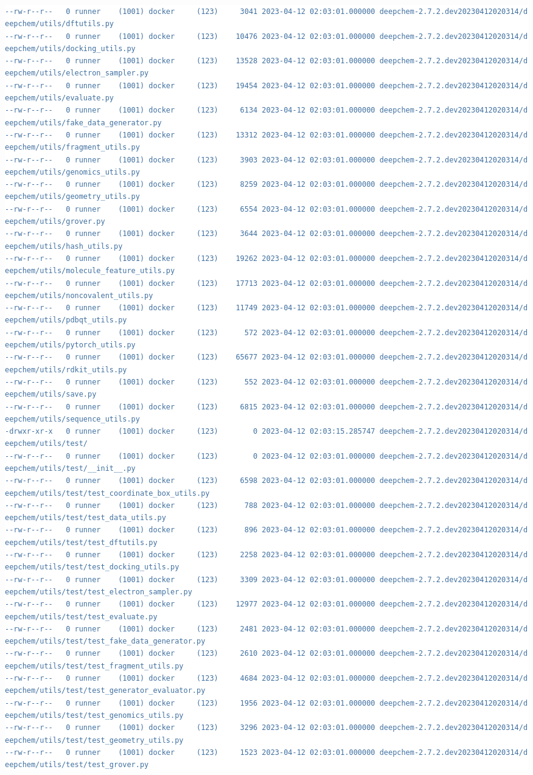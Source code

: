 ```diff
--rw-r--r--   0 runner    (1001) docker     (123)     3041 2023-04-12 02:03:01.000000 deepchem-2.7.2.dev20230412020314/deepchem/utils/dftutils.py
--rw-r--r--   0 runner    (1001) docker     (123)    10476 2023-04-12 02:03:01.000000 deepchem-2.7.2.dev20230412020314/deepchem/utils/docking_utils.py
--rw-r--r--   0 runner    (1001) docker     (123)    13528 2023-04-12 02:03:01.000000 deepchem-2.7.2.dev20230412020314/deepchem/utils/electron_sampler.py
--rw-r--r--   0 runner    (1001) docker     (123)    19454 2023-04-12 02:03:01.000000 deepchem-2.7.2.dev20230412020314/deepchem/utils/evaluate.py
--rw-r--r--   0 runner    (1001) docker     (123)     6134 2023-04-12 02:03:01.000000 deepchem-2.7.2.dev20230412020314/deepchem/utils/fake_data_generator.py
--rw-r--r--   0 runner    (1001) docker     (123)    13312 2023-04-12 02:03:01.000000 deepchem-2.7.2.dev20230412020314/deepchem/utils/fragment_utils.py
--rw-r--r--   0 runner    (1001) docker     (123)     3903 2023-04-12 02:03:01.000000 deepchem-2.7.2.dev20230412020314/deepchem/utils/genomics_utils.py
--rw-r--r--   0 runner    (1001) docker     (123)     8259 2023-04-12 02:03:01.000000 deepchem-2.7.2.dev20230412020314/deepchem/utils/geometry_utils.py
--rw-r--r--   0 runner    (1001) docker     (123)     6554 2023-04-12 02:03:01.000000 deepchem-2.7.2.dev20230412020314/deepchem/utils/grover.py
--rw-r--r--   0 runner    (1001) docker     (123)     3644 2023-04-12 02:03:01.000000 deepchem-2.7.2.dev20230412020314/deepchem/utils/hash_utils.py
--rw-r--r--   0 runner    (1001) docker     (123)    19262 2023-04-12 02:03:01.000000 deepchem-2.7.2.dev20230412020314/deepchem/utils/molecule_feature_utils.py
--rw-r--r--   0 runner    (1001) docker     (123)    17713 2023-04-12 02:03:01.000000 deepchem-2.7.2.dev20230412020314/deepchem/utils/noncovalent_utils.py
--rw-r--r--   0 runner    (1001) docker     (123)    11749 2023-04-12 02:03:01.000000 deepchem-2.7.2.dev20230412020314/deepchem/utils/pdbqt_utils.py
--rw-r--r--   0 runner    (1001) docker     (123)      572 2023-04-12 02:03:01.000000 deepchem-2.7.2.dev20230412020314/deepchem/utils/pytorch_utils.py
--rw-r--r--   0 runner    (1001) docker     (123)    65677 2023-04-12 02:03:01.000000 deepchem-2.7.2.dev20230412020314/deepchem/utils/rdkit_utils.py
--rw-r--r--   0 runner    (1001) docker     (123)      552 2023-04-12 02:03:01.000000 deepchem-2.7.2.dev20230412020314/deepchem/utils/save.py
--rw-r--r--   0 runner    (1001) docker     (123)     6815 2023-04-12 02:03:01.000000 deepchem-2.7.2.dev20230412020314/deepchem/utils/sequence_utils.py
-drwxr-xr-x   0 runner    (1001) docker     (123)        0 2023-04-12 02:03:15.285747 deepchem-2.7.2.dev20230412020314/deepchem/utils/test/
--rw-r--r--   0 runner    (1001) docker     (123)        0 2023-04-12 02:03:01.000000 deepchem-2.7.2.dev20230412020314/deepchem/utils/test/__init__.py
--rw-r--r--   0 runner    (1001) docker     (123)     6598 2023-04-12 02:03:01.000000 deepchem-2.7.2.dev20230412020314/deepchem/utils/test/test_coordinate_box_utils.py
--rw-r--r--   0 runner    (1001) docker     (123)      788 2023-04-12 02:03:01.000000 deepchem-2.7.2.dev20230412020314/deepchem/utils/test/test_data_utils.py
--rw-r--r--   0 runner    (1001) docker     (123)      896 2023-04-12 02:03:01.000000 deepchem-2.7.2.dev20230412020314/deepchem/utils/test/test_dftutils.py
--rw-r--r--   0 runner    (1001) docker     (123)     2258 2023-04-12 02:03:01.000000 deepchem-2.7.2.dev20230412020314/deepchem/utils/test/test_docking_utils.py
--rw-r--r--   0 runner    (1001) docker     (123)     3309 2023-04-12 02:03:01.000000 deepchem-2.7.2.dev20230412020314/deepchem/utils/test/test_electron_sampler.py
--rw-r--r--   0 runner    (1001) docker     (123)    12977 2023-04-12 02:03:01.000000 deepchem-2.7.2.dev20230412020314/deepchem/utils/test/test_evaluate.py
--rw-r--r--   0 runner    (1001) docker     (123)     2481 2023-04-12 02:03:01.000000 deepchem-2.7.2.dev20230412020314/deepchem/utils/test/test_fake_data_generator.py
--rw-r--r--   0 runner    (1001) docker     (123)     2610 2023-04-12 02:03:01.000000 deepchem-2.7.2.dev20230412020314/deepchem/utils/test/test_fragment_utils.py
--rw-r--r--   0 runner    (1001) docker     (123)     4684 2023-04-12 02:03:01.000000 deepchem-2.7.2.dev20230412020314/deepchem/utils/test/test_generator_evaluator.py
--rw-r--r--   0 runner    (1001) docker     (123)     1956 2023-04-12 02:03:01.000000 deepchem-2.7.2.dev20230412020314/deepchem/utils/test/test_genomics_utils.py
--rw-r--r--   0 runner    (1001) docker     (123)     3296 2023-04-12 02:03:01.000000 deepchem-2.7.2.dev20230412020314/deepchem/utils/test/test_geometry_utils.py
--rw-r--r--   0 runner    (1001) docker     (123)     1523 2023-04-12 02:03:01.000000 deepchem-2.7.2.dev20230412020314/deepchem/utils/test/test_grover.py
```